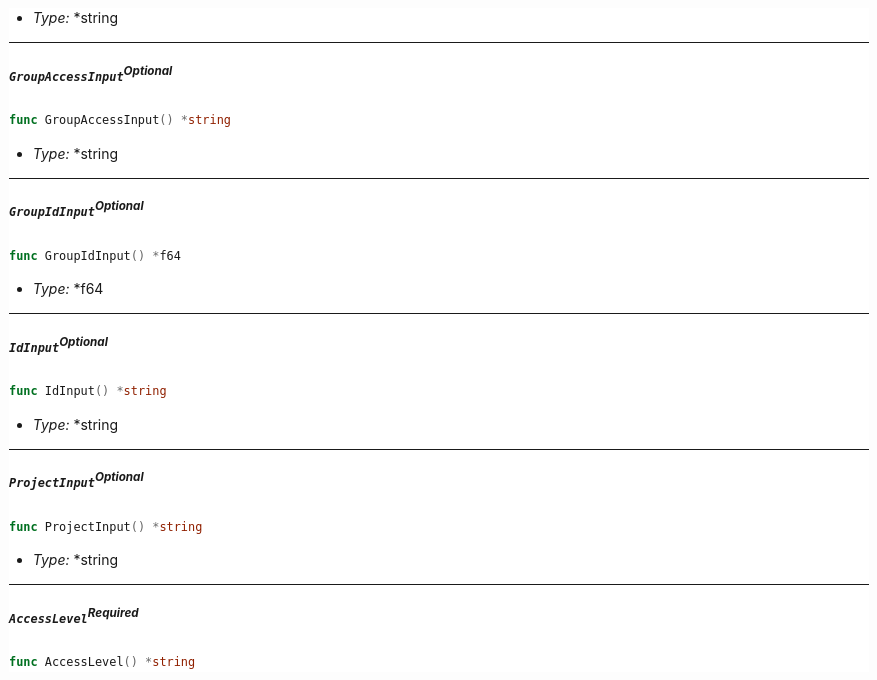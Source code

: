 - *Type:* *string

---

##### `GroupAccessInput`<sup>Optional</sup> <a name="GroupAccessInput" id="@cdktf/provider-gitlab.projectShareGroup.ProjectShareGroup.property.groupAccessInput"></a>

```go
func GroupAccessInput() *string
```

- *Type:* *string

---

##### `GroupIdInput`<sup>Optional</sup> <a name="GroupIdInput" id="@cdktf/provider-gitlab.projectShareGroup.ProjectShareGroup.property.groupIdInput"></a>

```go
func GroupIdInput() *f64
```

- *Type:* *f64

---

##### `IdInput`<sup>Optional</sup> <a name="IdInput" id="@cdktf/provider-gitlab.projectShareGroup.ProjectShareGroup.property.idInput"></a>

```go
func IdInput() *string
```

- *Type:* *string

---

##### `ProjectInput`<sup>Optional</sup> <a name="ProjectInput" id="@cdktf/provider-gitlab.projectShareGroup.ProjectShareGroup.property.projectInput"></a>

```go
func ProjectInput() *string
```

- *Type:* *string

---

##### `AccessLevel`<sup>Required</sup> <a name="AccessLevel" id="@cdktf/provider-gitlab.projectShareGroup.ProjectShareGroup.property.accessLevel"></a>

```go
func AccessLevel() *string
```
